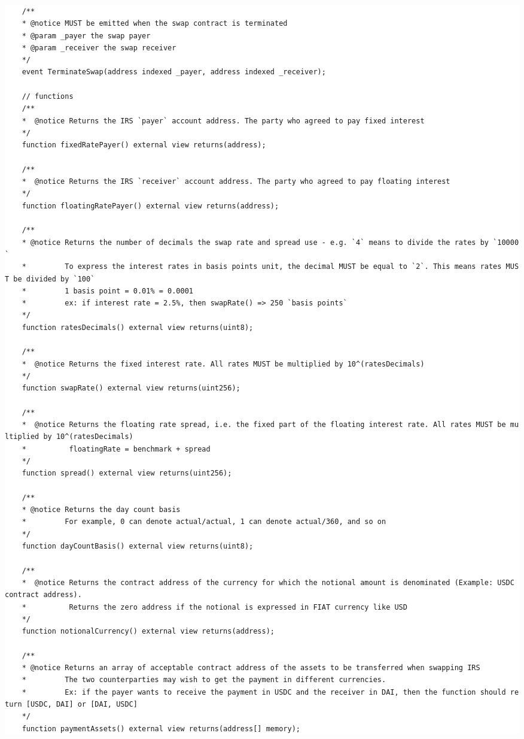 ```solidity
    /**
    * @notice MUST be emitted when the swap contract is terminated
    * @param _payer the swap payer
    * @param _receiver the swap receiver
    */
    event TerminateSwap(address indexed _payer, address indexed _receiver);

    // functions
    /**
    *  @notice Returns the IRS `payer` account address. The party who agreed to pay fixed interest
    */
    function fixedRatePayer() external view returns(address);

    /**
    *  @notice Returns the IRS `receiver` account address. The party who agreed to pay floating interest
    */
    function floatingRatePayer() external view returns(address);

    /**
    * @notice Returns the number of decimals the swap rate and spread use - e.g. `4` means to divide the rates by `10000`
    *         To express the interest rates in basis points unit, the decimal MUST be equal to `2`. This means rates MUST be divided by `100`
    *         1 basis point = 0.01% = 0.0001
    *         ex: if interest rate = 2.5%, then swapRate() => 250 `basis points`
    */
    function ratesDecimals() external view returns(uint8);

    /**
    *  @notice Returns the fixed interest rate. All rates MUST be multiplied by 10^(ratesDecimals)
    */
    function swapRate() external view returns(uint256);

    /**
    *  @notice Returns the floating rate spread, i.e. the fixed part of the floating interest rate. All rates MUST be multiplied by 10^(ratesDecimals)
    *          floatingRate = benchmark + spread
    */
    function spread() external view returns(uint256);

    /**
    * @notice Returns the day count basis
    *         For example, 0 can denote actual/actual, 1 can denote actual/360, and so on
    */
    function dayCountBasis() external view returns(uint8);

    /**
    *  @notice Returns the contract address of the currency for which the notional amount is denominated (Example: USDC contract address).
    *          Returns the zero address if the notional is expressed in FIAT currency like USD
    */
    function notionalCurrency() external view returns(address);

    /**
    * @notice Returns an array of acceptable contract address of the assets to be transferred when swapping IRS
    *         The two counterparties may wish to get the payment in different currencies.
    *         Ex: if the payer wants to receive the payment in USDC and the receiver in DAI, then the function should return [USDC, DAI] or [DAI, USDC]
    */
    function paymentAssets() external view returns(address[] memory);

```